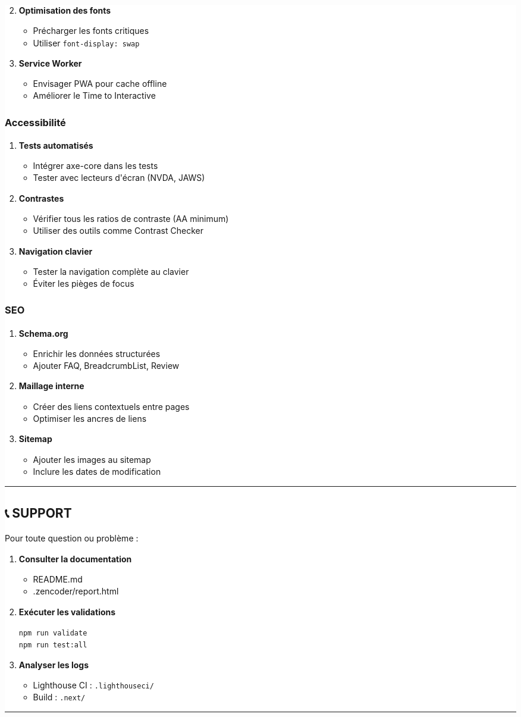 2. **Optimisation des fonts**
   - Précharger les fonts critiques
   - Utiliser `font-display: swap`

3. **Service Worker**
   - Envisager PWA pour cache offline
   - Améliorer le Time to Interactive

### Accessibilité

1. **Tests automatisés**
   - Intégrer axe-core dans les tests
   - Tester avec lecteurs d'écran (NVDA, JAWS)

2. **Contrastes**
   - Vérifier tous les ratios de contraste (AA minimum)
   - Utiliser des outils comme Contrast Checker

3. **Navigation clavier**
   - Tester la navigation complète au clavier
   - Éviter les pièges de focus

### SEO

1. **Schema.org**
   - Enrichir les données structurées
   - Ajouter FAQ, BreadcrumbList, Review

2. **Maillage interne**
   - Créer des liens contextuels entre pages
   - Optimiser les ancres de liens

3. **Sitemap**
   - Ajouter les images au sitemap
   - Inclure les dates de modification

---

## 📞 SUPPORT

Pour toute question ou problème :

1. **Consulter la documentation**
   - README.md
   - .zencoder/report.html

2. **Exécuter les validations**
   ```bash
   npm run validate
   npm run test:all
   ```

3. **Analyser les logs**
   - Lighthouse CI : `.lighthouseci/`
   - Build : `.next/`

---
